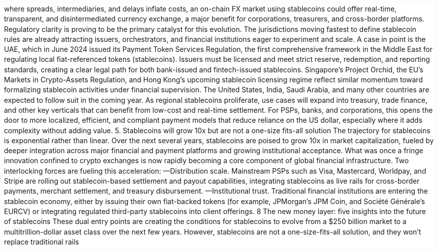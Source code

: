 where spreads, intermediaries, and delays inflate 
costs, an on-chain FX market using stablecoins could 
offer real-time, transparent, and disintermediated 
currency exchange, a major benefit for corporations, 
treasurers, and cross-border platforms.
 Regulatory clarity is proving to be the primary catalyst 
for this evolution. The jurisdictions moving fastest to 
define stablecoin rules are already attracting issuers, 
orchestrators, and financial institutions eager to 
experiment and scale. A case in point is the UAE, 
which in June 2024 issued its Payment Token 
Services Regulation, the first comprehensive 
framework in the Middle East for regulating local 
fiat-referenced tokens (stablecoins). Issuers must be 
licensed and meet strict reserve, redemption, and 
reporting standards, creating a clear legal path for 
both bank-issued and fintech-issued stablecoins. 
Singapore’s Project Orchid, the EU’s Markets in 
Crypto-Assets Regulation, and Hong Kong’s 
upcoming stablecoin licensing regime reflect similar 
momentum toward formalizing stablecoin activities 
under financial supervision. The United States, India, 
Saudi Arabia, and many other countries are expected 
to follow suit in the coming year. 
As regional stablecoins proliferate, use cases will 
expand into treasury, trade finance, and other key 
verticals that can benefit from low-cost and real-time 
settlement. For PSPs, banks, and corporations, this 
opens the door to more localized, efficient, and 
compliant payment models that reduce reliance on 
the US dollar, especially where it adds complexity 
without adding value.
 5. Stablecoins will grow 
10x but are not a one-size
fits-all solution
 The trajectory for stablecoins is exponential rather 
than linear. Over the next several years, stablecoins 
are poised to grow 10x in market capitalization, fueled 
by deeper integration across major financial and 
payment platforms and growing institutional 
acceptance. What was once a fringe innovation 
confined to crypto exchanges is now rapidly 
becoming a core component of global financial 
infrastructure.
 Two interlocking forces are fueling this acceleration:
 —Distribution scale. Mainstream PSPs such as Visa, 
Mastercard, Worldpay, and Stripe are rolling out 
stablecoin-based settlement and payout 
capabilities, integrating stablecoins as live rails for 
cross-border payments, merchant settlement, and 
treasury disbursement. 
—Institutional trust. Traditional financial institutions 
are entering the stablecoin economy, either by 
issuing their own fiat-backed tokens (for example, 
JPMorgan’s JPM Coin, and Société Générale’s 
EURCV) or integrating regulated third-party 
stablecoins into client offerings. 
8
 The new money layer: five insights into the future of stablecoins
These dual entry points are creating the conditions 
for stablecoins to evolve from a $250 billion market to 
a multitrillion-dollar asset class over the next few 
years. However, stablecoins are not a one-size-fits-all 
solution, and they won’t replace traditional rails 
